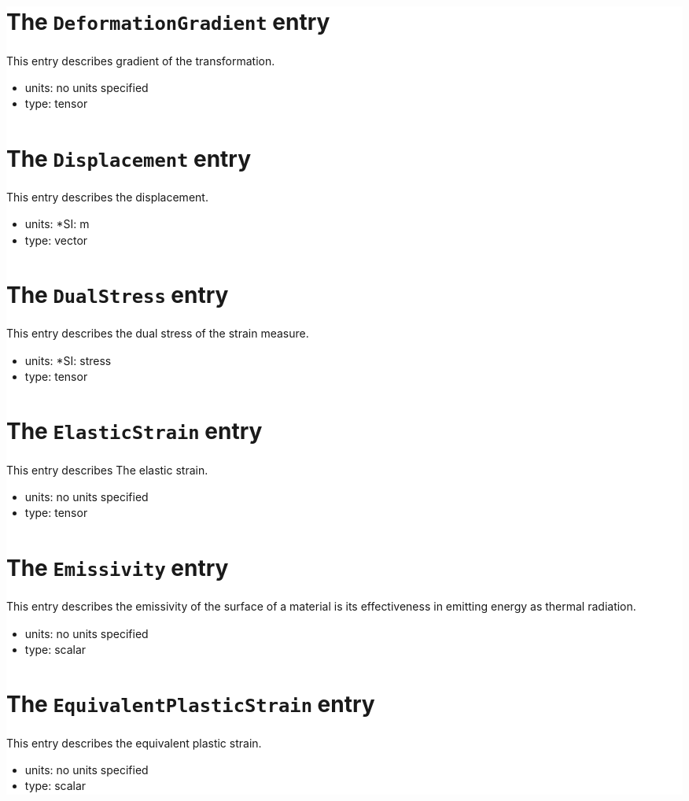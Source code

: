 # The `DeformationGradient` entry

This entry describes gradient of the transformation.


* units:
no units specified
* type: tensor

# The `Displacement` entry

This entry describes the displacement.


* units:
  *SI: m
* type: vector

# The `DualStress` entry

This entry describes the dual stress of the strain measure.


* units:
  *SI: stress
* type: tensor

# The `ElasticStrain` entry

This entry describes The elastic strain.


* units:
no units specified
* type: tensor

# The `Emissivity` entry

This entry describes the emissivity of the surface of a material is its effectiveness in emitting energy as thermal radiation.


* units:
  no units specified
* type: scalar

# The `EquivalentPlasticStrain` entry

This entry describes the equivalent plastic strain.


* units:
no units specified
* type: scalar
